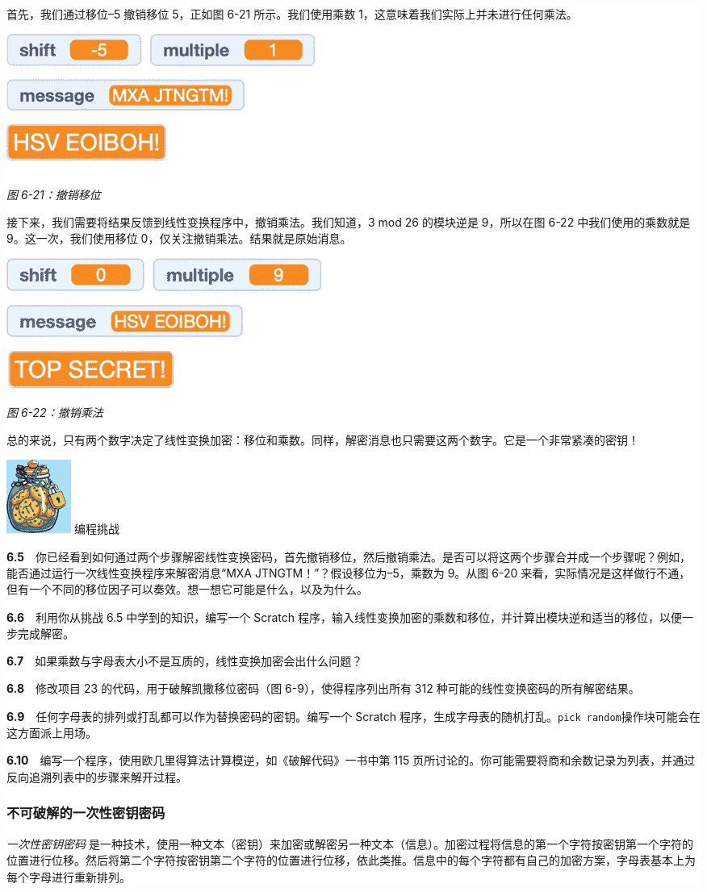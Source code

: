 首先，我们通过移位–5 撤销移位 5，正如图 6-21 所示。我们使用乘数 1，这意味着我们实际上并未进行任何乘法。

![Image](img/pg138_Image_167.jpg)

*图 6-21：撤销移位*

接下来，我们需要将结果反馈到线性变换程序中，撤销乘法。我们知道，3 mod 26 的模块逆是 9，所以在图 6-22 中我们使用的乘数就是 9。这一次，我们使用移位 0，仅关注撤销乘法。结果就是原始消息。

![Image](img/pg139_Image_168.jpg)

*图 6-22：撤销乘法*

总的来说，只有两个数字决定了线性变换加密：移位和乘数。同样，解密消息也只需要这两个数字。它是一个非常紧凑的密钥！

![Image](img/pg26_Image_12.jpg) 编程挑战

**6.5** 你已经看到如何通过两个步骤解密线性变换密码，首先撤销移位，然后撤销乘法。是否可以将这两个步骤合并成一个步骤呢？例如，能否通过运行一次线性变换程序来解密消息“MXA JTNGTM！”？假设移位为–5，乘数为 9。从图 6-20 来看，实际情况是这样做行不通，但有一个不同的移位因子可以奏效。想一想它可能是什么，以及为什么。

**6.6** 利用你从挑战 6.5 中学到的知识，编写一个 Scratch 程序，输入线性变换加密的乘数和移位，并计算出模块逆和适当的移位，以便一步完成解密。

**6.7** 如果乘数与字母表大小不是互质的，线性变换加密会出什么问题？

**6.8** 修改项目 23 的代码，用于破解凯撒移位密码（图 6-9），使得程序列出所有 312 种可能的线性变换密码的所有解密结果。

**6.9** 任何字母表的排列或打乱都可以作为替换密码的密钥。编写一个 Scratch 程序，生成字母表的随机打乱。`pick random`操作块可能会在这方面派上用场。

**6.10** 编写一个程序，使用欧几里得算法计算模逆，如《破解代码》一书中第 115 页所讨论的。你可能需要将商和余数记录为列表，并通过反向追溯列表中的步骤来解开过程。

### 不可破解的一次性密钥密码

*一次性密钥密码* 是一种技术，使用一种文本（密钥）来加密或解密另一种文本（信息）。加密过程将信息的第一个字符按密钥第一个字符的位置进行位移。然后将第二个字符按密钥第二个字符的位置进行位移，依此类推。信息中的每个字符都有自己的加密方案，字母表基本上为每个字母进行重新排列。
